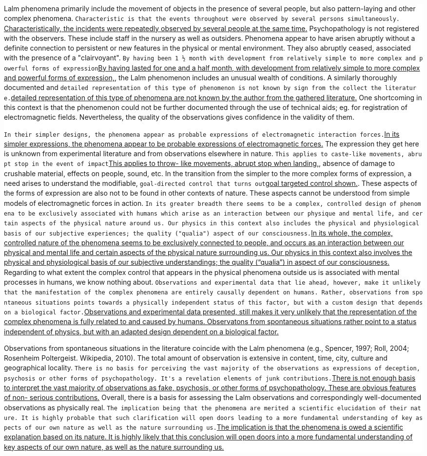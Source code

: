 Lalm phenomena primarily include the movement of objects in the presence of several people, but also pattern-laying and other complex phenomena. `Characteristic is that the events throughout were observed by several persons simultaneously.`<u>Characteristically, the incidents were repeatedly observed by several people at the same time.</u> Psychopathology is not registered with the observers. These include staff in the nursery as well as outsiders. Phenomena appear to have arisen abruptly without a definite connection to persistent or new features in the physical or mental environment. They also abruptly ceased, associated with the presence of a "clairvoyant". `By having been 1 ½ month with development from relatively simple to more complex and powerful forms of expression`<u>By having lasted for one and a half month, with development from relatively simple to more complex and powerful forms of expression,</u>, the Lalm phenomenon includes an unusual wealth of conditions. A similarly thoroughly documented and `detailed representation of this type of phenomenon is not known by sign from the collect the literature.`<u>detailed representation of this type of phenomena are not known by the author from the gathered literature.</u> One shortcoming in this context is that the phenomenon could not be further documented through the use of technical aids; eg. for registration of electromagnetic fields. Nevertheless, the quality of the observations gives confidence in the validity of them.

`In their simpler designs, the phenomena appear as probable expressions of electromagnetic interaction forces.`<u>In its simpler expressions, the phenomena appear to be probable expressions of electromagnetic forces.</u> The expression they get here is unknown from experimental literature and from observations elsewhere in nature. `This applies to caste-like movements, abrupt stop in the event of impact`<u>This applies to throw- like movements, abrupt stop when landing,</u>, absence of damage to crushable material, effects on people, sound, etc. In the transition from the simpler to the more complex forms of expression, a need arises to understand the modifiable, `goal-directed control that turns out`<u>goal targeted control shown.</u>. These aspects of the forms of expression are also not to be found in other contexts of nature. These aspects cannot be understood from simple models of electromagnetic forces in action. `In its greater breadth there seems to be a complex, controlled design of phenomena to be exclusively associated with humans which arise as an interaction between our physique and mental life, and certain aspects of the physical nature around us. Our physics in this context also includes the physical and physiological basis of our subjective experiences; the quality ("qualia") aspect of our consciousness.`<u>In its whole, the complex, controlled nature of the phenomena seems to be exclusively connected to people, and occurs as an interaction between our physical and mental life and certain aspects of the physical nature surrounding us. Our physics in this context also involves the physical and physiological basis of our subjective understandings; the quality (“qualia”) in aspect of our consciousness.</u> Regarding to what extent the complex control that appears in the physical phenomena outside us is associated with mental processes in humans, we know nothing about. `Observations and experimental data that lie ahead, however, make it unlikely that the manifestation of the complex phenomena are entirely causally dependent on humans. Rather, observations from spontaneous situations points towards a physically independent status of this factor, but with a custom design that depends on a biological factor.`<u>Observations and experimental data presented, still makes it very unlikely that the representation of the complex phenomena is fully related to and caused by humans. Observatons from spontaneous situations rather point to a status independent of physics, but with an adapted design dependent on a biological factor.</u>

Observations from spontaneous situations in the literature coincide with the Lalm phenomena (e.g., Spencer, 1997; Roll, 2004; Rosenheim Poltergeist. Wikipedia, 2010). The total amount of observation is extensive in content, time, city, culture and geographical locality. `There is no basis for perceiving the vast majority of the observations as expressions of deception, psychosis or other forms of psychopathology. It's a revelation elements of junk contributions.`<u>There is not enough basis to interpret the vast majority of observations as fake, psychosis, or other forms of psychopathology. These are obvious features of non- serious contributions.</u> Overall, there is a basis for assessing the Lalm observations and correspondingly well-documented observations as physically real. `The implication being that the phenomena are merited a scientific elucidation of their nature. It is highly probable that such clarification will open doors leading to a more fundamental understanding of key aspects of our own nature as well as the nature surrounding us.`<u>The implication is that the phenomena is owed a scientific explanation based on its nature. It is highly likely that this conclusion will open doors into a more fundamental understanding of key aspects of our own nature, as well as the nature surrounding us.</u>
